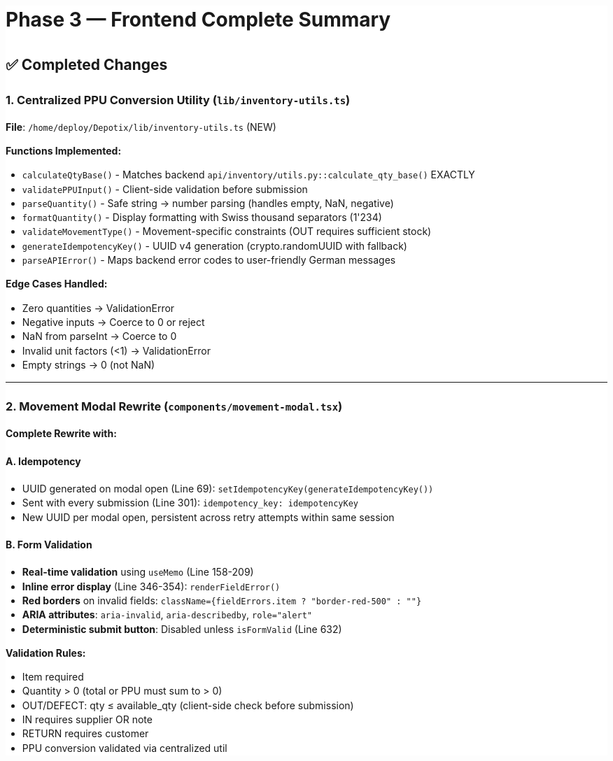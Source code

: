 # Phase 3 — Frontend Complete Summary

## ✅ Completed Changes

### **1. Centralized PPU Conversion Utility** (`lib/inventory-utils.ts`)

**File**: `/home/deploy/Depotix/lib/inventory-utils.ts` (NEW)

**Functions Implemented:**
- `calculateQtyBase()` - Matches backend `api/inventory/utils.py::calculate_qty_base()` EXACTLY
- `validatePPUInput()` - Client-side validation before submission
- `parseQuantity()` - Safe string → number parsing (handles empty, NaN, negative)
- `formatQuantity()` - Display formatting with Swiss thousand separators (1'234)
- `validateMovementType()` - Movement-specific constraints (OUT requires sufficient stock)
- `generateIdempotencyKey()` - UUID v4 generation (crypto.randomUUID with fallback)
- `parseAPIError()` - Maps backend error codes to user-friendly German messages

**Edge Cases Handled:**
- Zero quantities → ValidationError
- Negative inputs → Coerce to 0 or reject
- NaN from parseInt → Coerce to 0
- Invalid unit factors (<1) → ValidationError
- Empty strings → 0 (not NaN)

---

### **2. Movement Modal Rewrite** (`components/movement-modal.tsx`)

**Complete Rewrite with:**

#### **A. Idempotency**
- UUID generated on modal open (Line 69): `setIdempotencyKey(generateIdempotencyKey())`
- Sent with every submission (Line 301): `idempotency_key: idempotencyKey`
- New UUID per modal open, persistent across retry attempts within same session

#### **B. Form Validation**
- **Real-time validation** using `useMemo` (Line 158-209)
- **Inline error display** (Line 346-354): `renderFieldError()`
- **Red borders** on invalid fields: `className={fieldErrors.item ? "border-red-500" : ""}`
- **ARIA attributes**: `aria-invalid`, `aria-describedby`, `role="alert"`
- **Deterministic submit button**: Disabled unless `isFormValid` (Line 632)

**Validation Rules:**
- Item required
- Quantity > 0 (total or PPU must sum to > 0)
- OUT/DEFECT: qty ≤ available_qty (client-side check before submission)
- IN requires supplier OR note
- RETURN requires customer
- PPU conversion validated via centralized util

